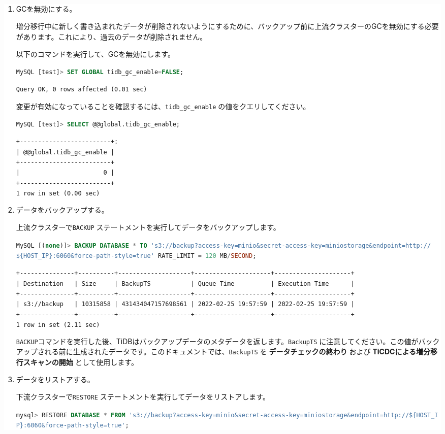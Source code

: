 1. GCを無効にする。

    増分移行中に新しく書き込まれたデータが削除されないようにするために、バックアップ前に上流クラスターのGCを無効にする必要があります。これにより、過去のデータが削除されません。

    以下のコマンドを実行して、GCを無効にします。

    ```sql
    MySQL [test]> SET GLOBAL tidb_gc_enable=FALSE;
    ```

    ```
    Query OK, 0 rows affected (0.01 sec)
    ```

    変更が有効になっていることを確認するには、`tidb_gc_enable` の値をクエリしてください。

    ```sql
    MySQL [test]> SELECT @@global.tidb_gc_enable;
    ```

    ```
    +-------------------------+:
    | @@global.tidb_gc_enable |
    +-------------------------+
    |                       0 |
    +-------------------------+
    1 row in set (0.00 sec)
    ```

2. データをバックアップする。

    上流クラスターで`BACKUP` ステートメントを実行してデータをバックアップします。

    ```sql
    MySQL [(none)]> BACKUP DATABASE * TO 's3://backup?access-key=minio&secret-access-key=miniostorage&endpoint=http://${HOST_IP}:6060&force-path-style=true' RATE_LIMIT = 120 MB/SECOND;
    ```

    ```
    +---------------+----------+--------------------+---------------------+---------------------+
    | Destination   | Size     | BackupTS           | Queue Time          | Execution Time      |
    +---------------+----------+--------------------+---------------------+---------------------+
    | s3://backup   | 10315858 | 431434047157698561 | 2022-02-25 19:57:59 | 2022-02-25 19:57:59 |
    +---------------+----------+--------------------+---------------------+---------------------+
    1 row in set (2.11 sec)
    ```

    `BACKUP`コマンドを実行した後、TiDBはバックアップデータのメタデータを返します。`BackupTS` に注意してください。この値がバックアップされる前に生成されたデータです。このドキュメントでは、`BackupTS` を **データチェックの終わり** および **TiCDCによる増分移行スキャンの開始** として使用します。

3. データをリストアする。

    下流クラスターで`RESTORE` ステートメントを実行してデータをリストアします。

    ```sql
    mysql> RESTORE DATABASE * FROM 's3://backup?access-key=minio&secret-access-key=miniostorage&endpoint=http://${HOST_IP}:6060&force-path-style=true';
    ```
